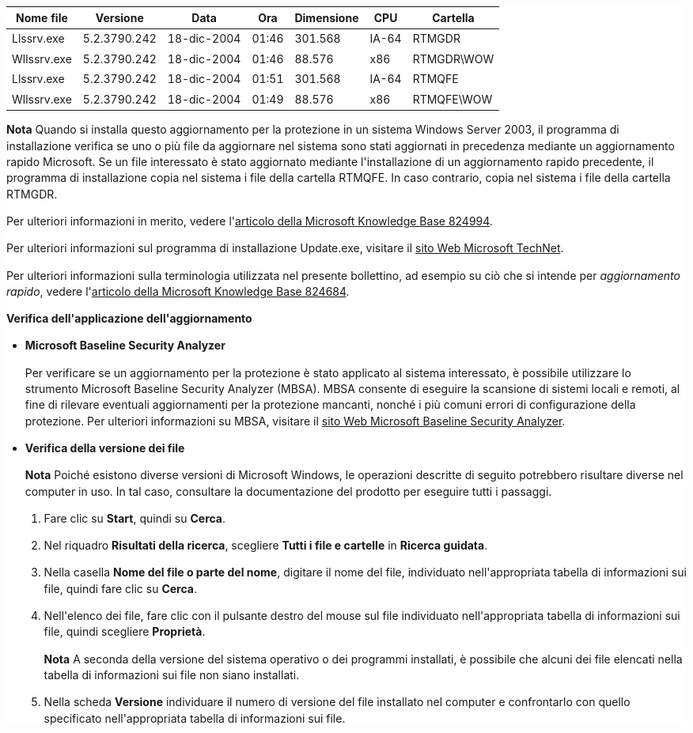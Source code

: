 | Nome file   | Versione     | Data        | Ora   | Dimensione | CPU   | Cartella    |
|-------------|--------------|-------------|-------|------------|-------|-------------|
| Llssrv.exe  | 5.2.3790.242 | 18-dic-2004 | 01:46 | 301.568    | IA-64 | RTMGDR      |
| Wllssrv.exe | 5.2.3790.242 | 18-dic-2004 | 01:46 | 88.576     | x86   | RTMGDR\\WOW |
| Llssrv.exe  | 5.2.3790.242 | 18-dic-2004 | 01:51 | 301.568    | IA-64 | RTMQFE      |
| Wllssrv.exe | 5.2.3790.242 | 18-dic-2004 | 01:49 | 88.576     | x86   | RTMQFE\\WOW |

**Nota** Quando si installa questo aggiornamento per la protezione in un sistema Windows Server 2003, il programma di installazione verifica se uno o più file da aggiornare nel sistema sono stati aggiornati in precedenza mediante un aggiornamento rapido Microsoft. Se un file interessato è stato aggiornato mediante l'installazione di un aggiornamento rapido precedente, il programma di installazione copia nel sistema i file della cartella RTMQFE. In caso contrario, copia nel sistema i file della cartella RTMGDR.

Per ulteriori informazioni in merito, vedere l'[articolo della Microsoft Knowledge Base 824994](http://support.microsoft.com/kb/824994).

Per ulteriori informazioni sul programma di installazione Update.exe, visitare il [sito Web Microsoft TechNet](http://www.microsoft.com/italy/technet/default.mspx).

Per ulteriori informazioni sulla terminologia utilizzata nel presente bollettino, ad esempio su ciò che si intende per *aggiornamento rapido*, vedere l'[articolo della Microsoft Knowledge Base 824684](http://support.microsoft.com/kb/824684).

**Verifica dell'applicazione dell'aggiornamento**

-   **Microsoft Baseline Security Analyzer**

    Per verificare se un aggiornamento per la protezione è stato applicato al sistema interessato, è possibile utilizzare lo strumento Microsoft Baseline Security Analyzer (MBSA). MBSA consente di eseguire la scansione di sistemi locali e remoti, al fine di rilevare eventuali aggiornamenti per la protezione mancanti, nonché i più comuni errori di configurazione della protezione. Per ulteriori informazioni su MBSA, visitare il [sito Web Microsoft Baseline Security Analyzer](http://go.microsoft.com/fwlink/?linkid=21134).

-   **Verifica della versione dei file**

    **Nota** Poiché esistono diverse versioni di Microsoft Windows, le operazioni descritte di seguito potrebbero risultare diverse nel computer in uso. In tal caso, consultare la documentazione del prodotto per eseguire tutti i passaggi.

    1.  Fare clic su **Start**, quindi su **Cerca**.
    2.  Nel riquadro **Risultati della ricerca**, scegliere **Tutti i file e cartelle** in **Ricerca guidata**.
    3.  Nella casella **Nome del file o parte del nome**, digitare il nome del file, individuato nell'appropriata tabella di informazioni sui file, quindi fare clic su **Cerca**.
    4.  Nell'elenco dei file, fare clic con il pulsante destro del mouse sul file individuato nell'appropriata tabella di informazioni sui file, quindi scegliere **Proprietà**.

        **Nota** A seconda della versione del sistema operativo o dei programmi installati, è possibile che alcuni dei file elencati nella tabella di informazioni sui file non siano installati.

    5.  Nella scheda **Versione** individuare il numero di versione del file installato nel computer e confrontarlo con quello specificato nell'appropriata tabella di informazioni sui file.
